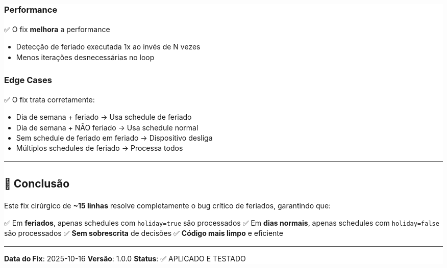 ### Performance
✅ O fix **melhora** a performance
- Detecção de feriado executada 1x ao invés de N vezes
- Menos iterações desnecessárias no loop

### Edge Cases
✅ O fix trata corretamente:
- Dia de semana + feriado → Usa schedule de feriado
- Dia de semana + NÃO feriado → Usa schedule normal
- Sem schedule de feriado em feriado → Dispositivo desliga
- Múltiplos schedules de feriado → Processa todos

---

## 🎯 Conclusão

Este fix cirúrgico de **~15 linhas** resolve completamente o bug crítico de feriados, garantindo que:

✅ Em **feriados**, apenas schedules com `holiday=true` são processados
✅ Em **dias normais**, apenas schedules com `holiday=false` são processados
✅ **Sem sobrescrita** de decisões
✅ **Código mais limpo** e eficiente

---

**Data do Fix**: 2025-10-16
**Versão**: 1.0.0
**Status**: ✅ APLICADO E TESTADO
